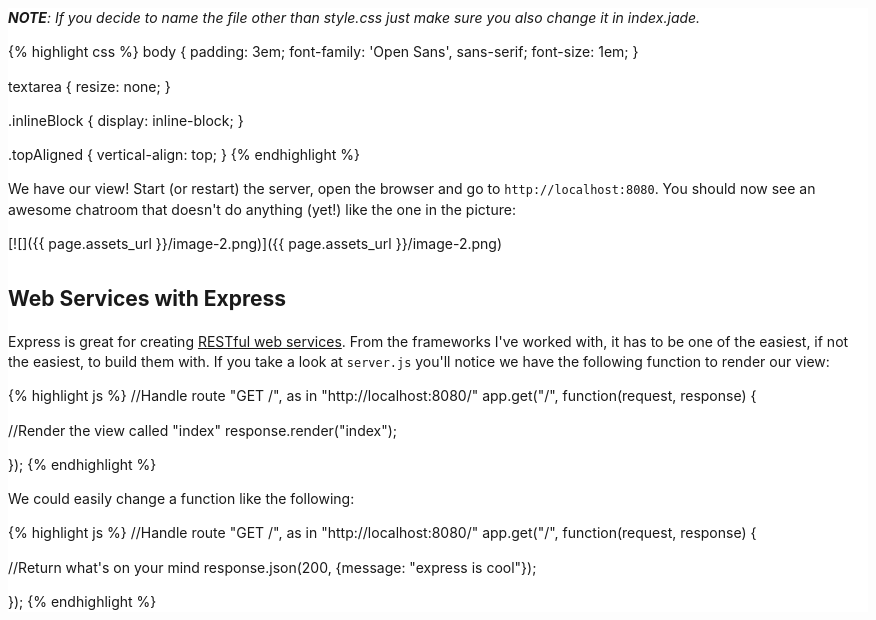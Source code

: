 _**NOTE**: If you decide to name the file other than style.css just make sure you also change it in index.jade._

{% highlight css %}
body {
  padding: 3em;
  font-family: 'Open Sans', sans-serif;
  font-size: 1em;
}

textarea {
  resize: none;
}

.inlineBlock {
 display: inline-block;
}

.topAligned {
 vertical-align: top;
}
{% endhighlight %}

We have our view! Start (or restart) the server, open the browser and go to `http://localhost:8080`. You should now see an awesome chatroom that doesn't do anything (yet!) like the one in the picture:

[![]({{ page.assets_url }}/image-2.png)]({{ page.assets_url }}/image-2.png)

## Web Services with Express

Express is great for creating [RESTful web services](http://en.wikipedia.org/wiki/Representational_state_transfer#RESTful_web_services). From the frameworks I've worked with, it has to be one of the easiest, if not the easiest, to build them with. If you take a look at `server.js` you'll notice we have the following function to render our view:

{% highlight js %}
//Handle route "GET /", as in "http://localhost:8080/"
app.get("/", function(request, response) {

  //Render the view called "index"
  response.render("index");

});
{% endhighlight %}

We could easily change a function like the following:

{% highlight js %}
//Handle route "GET /", as in "http://localhost:8080/"
app.get("/", function(request, response) {

  //Return what's on your mind
  response.json(200, {message: "express is cool"});

});
{% endhighlight %}
